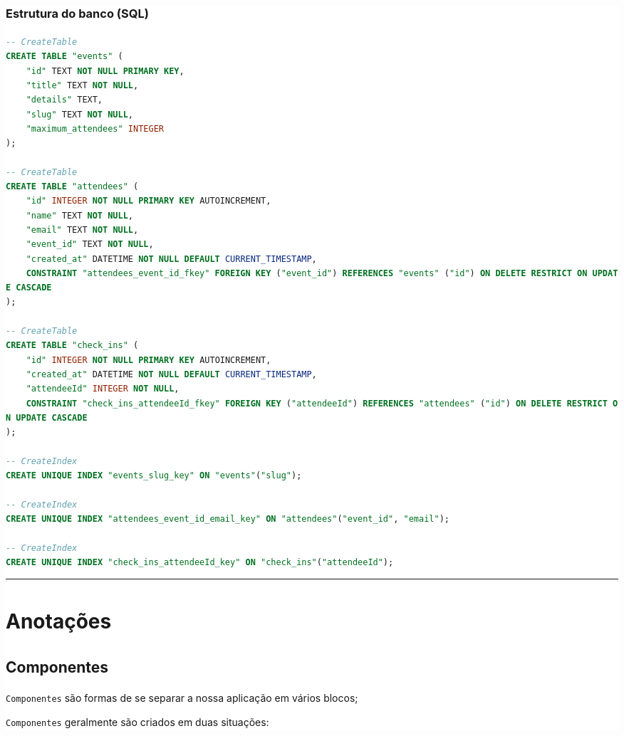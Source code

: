 ### Estrutura do banco (SQL)

```sql
-- CreateTable
CREATE TABLE "events" (
    "id" TEXT NOT NULL PRIMARY KEY,
    "title" TEXT NOT NULL,
    "details" TEXT,
    "slug" TEXT NOT NULL,
    "maximum_attendees" INTEGER
);

-- CreateTable
CREATE TABLE "attendees" (
    "id" INTEGER NOT NULL PRIMARY KEY AUTOINCREMENT,
    "name" TEXT NOT NULL,
    "email" TEXT NOT NULL,
    "event_id" TEXT NOT NULL,
    "created_at" DATETIME NOT NULL DEFAULT CURRENT_TIMESTAMP,
    CONSTRAINT "attendees_event_id_fkey" FOREIGN KEY ("event_id") REFERENCES "events" ("id") ON DELETE RESTRICT ON UPDATE CASCADE
);

-- CreateTable
CREATE TABLE "check_ins" (
    "id" INTEGER NOT NULL PRIMARY KEY AUTOINCREMENT,
    "created_at" DATETIME NOT NULL DEFAULT CURRENT_TIMESTAMP,
    "attendeeId" INTEGER NOT NULL,
    CONSTRAINT "check_ins_attendeeId_fkey" FOREIGN KEY ("attendeeId") REFERENCES "attendees" ("id") ON DELETE RESTRICT ON UPDATE CASCADE
);

-- CreateIndex
CREATE UNIQUE INDEX "events_slug_key" ON "events"("slug");

-- CreateIndex
CREATE UNIQUE INDEX "attendees_event_id_email_key" ON "attendees"("event_id", "email");

-- CreateIndex
CREATE UNIQUE INDEX "check_ins_attendeeId_key" ON "check_ins"("attendeeId");
```

---

# Anotações

## Componentes
`Componentes` são formas de se separar a nossa aplicação em vários blocos;

`Componentes` geralmente são criados em duas situações:
